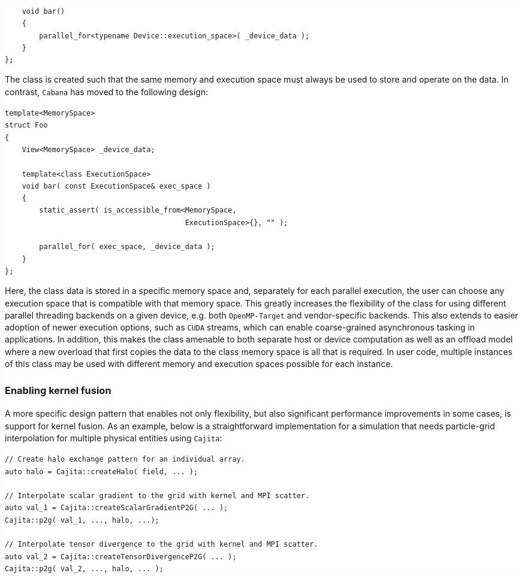         void bar()
        {
            parallel_for<typename Device::execution_space>( _device_data );
        }
    };

The class is created such that the same memory and execution space must always
be used to store and operate on the data. In contrast, `Cabana` has moved to the
following design:

    template<MemorySpace>
    struct Foo
    {
        View<MemorySpace> _device_data;

        template<class ExecutionSpace>
        void bar( const ExecutionSpace& exec_space )
        {
            static_assert( is_accessible_from<MemorySpace,
                                              ExecutionSpace>{}, "" );

            parallel_for( exec_space, _device_data );
        }
    };

Here, the class data is stored in a specific memory space and, separately for
each parallel execution, the user can choose any execution space that is
compatible with that memory space. This greatly increases the flexibility of
the class for using different parallel threading backends on a given device,
e.g. both `OpenMP-Target` and vendor-specific backends. This also extends to
easier adoption of newer execution options, such as `CUDA` streams, which can
enable coarse-grained asynchronous tasking in applications. In addition, this
makes the class amenable to both separate host or device computation as well as
an offload model where a new overload that first copies the data to the class
memory space is all that is required. In user code, multiple instances of this
class may be used with different memory and execution spaces possible for each
instance.

### Enabling kernel fusion

A more specific design pattern that enables not only flexibility, but also
significant performance improvements in some cases, is support for kernel
fusion. As an example, below is a straightforward implementation for a
simulation that needs particle-grid interpolation for multiple physical
entities using `Cajita`:

    // Create halo exchange pattern for an individual array.
    auto halo = Cajita::createHalo( field, ... );

    // Interpolate scalar gradient to the grid with kernel and MPI scatter.
    auto val_1 = Cajita::createScalarGradientP2G( ... );
    Cajita::p2g( val_1, ..., halo, ...);

    // Interpolate tensor divergence to the grid with kernel and MPI scatter.
    auto val_2 = Cajita::createTensorDivergenceP2G( ... );
    Cajita::p2g( val_2, ..., halo, ... );

